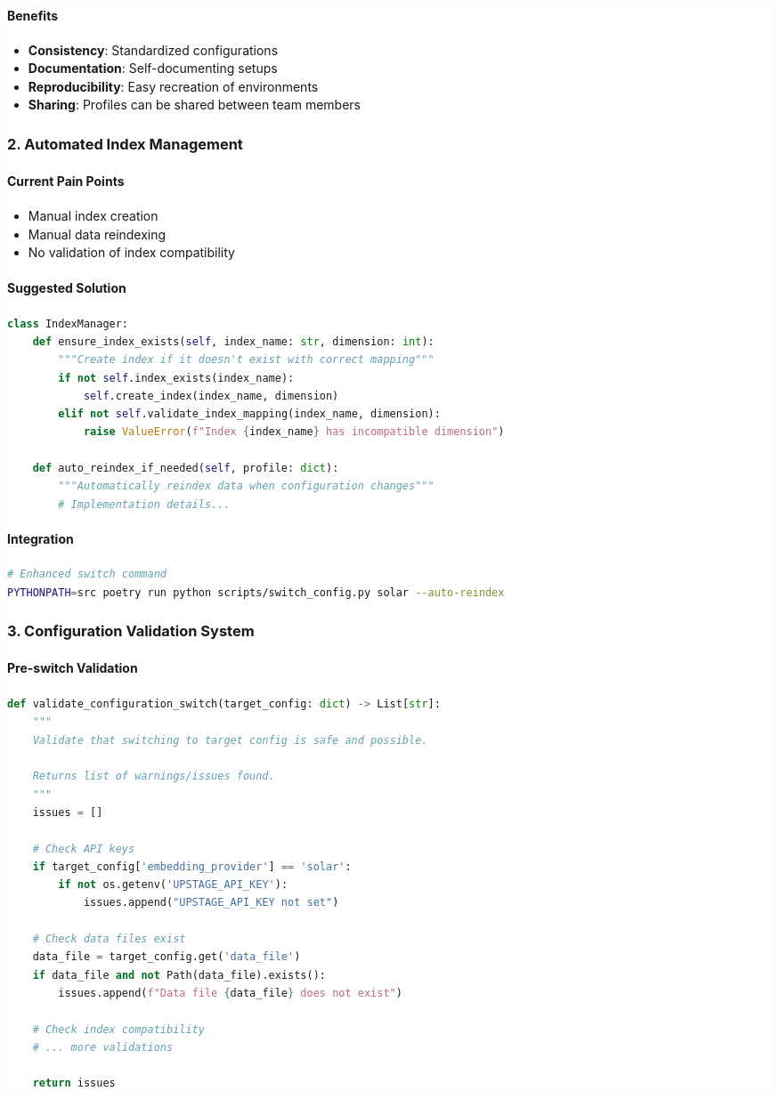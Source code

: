 #### Benefits
- **Consistency**: Standardized configurations
- **Documentation**: Self-documenting setups
- **Reproducibility**: Easy recreation of environments
- **Sharing**: Profiles can be shared between team members

### 2. Automated Index Management

#### Current Pain Points
- Manual index creation
- Manual data reindexing
- No validation of index compatibility

#### Suggested Solution

```python
class IndexManager:
    def ensure_index_exists(self, index_name: str, dimension: int):
        """Create index if it doesn't exist with correct mapping"""
        if not self.index_exists(index_name):
            self.create_index(index_name, dimension)
        elif not self.validate_index_mapping(index_name, dimension):
            raise ValueError(f"Index {index_name} has incompatible dimension")

    def auto_reindex_if_needed(self, profile: dict):
        """Automatically reindex data when configuration changes"""
        # Implementation details...
```

#### Integration
```bash
# Enhanced switch command
PYTHONPATH=src poetry run python scripts/switch_config.py solar --auto-reindex
```

### 3. Configuration Validation System

#### Pre-switch Validation
```python
def validate_configuration_switch(target_config: dict) -> List[str]:
    """
    Validate that switching to target config is safe and possible.

    Returns list of warnings/issues found.
    """
    issues = []

    # Check API keys
    if target_config['embedding_provider'] == 'solar':
        if not os.getenv('UPSTAGE_API_KEY'):
            issues.append("UPSTAGE_API_KEY not set")

    # Check data files exist
    data_file = target_config.get('data_file')
    if data_file and not Path(data_file).exists():
        issues.append(f"Data file {data_file} does not exist")

    # Check index compatibility
    # ... more validations

    return issues
```
